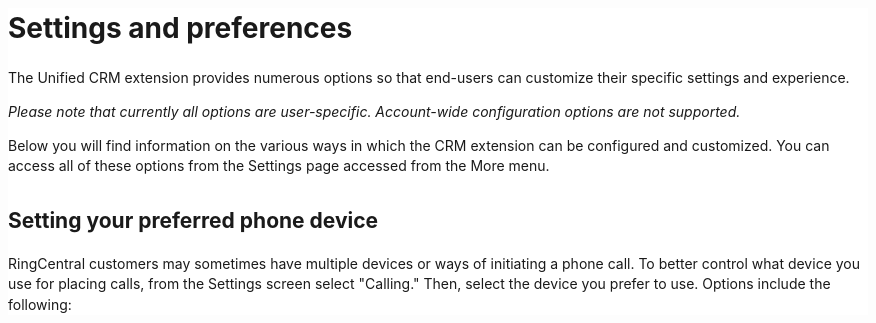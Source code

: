 # Settings and preferences

The Unified CRM extension provides numerous options so that end-users can customize their specific settings and experience. 

*Please note that currently all options are user-specific. Account-wide configuration options are not supported.*

Below you will find information on the various ways in which the CRM extension can be configured and customized. You can access all of these options from the Settings page accessed from the More menu. 

## Setting your preferred phone device

RingCentral customers may sometimes have multiple devices or ways of initiating a phone call. To better control what device you use for placing calls, from the Settings screen select "Calling." Then, select the device you prefer to use. Options include the following:

<figure markdown>